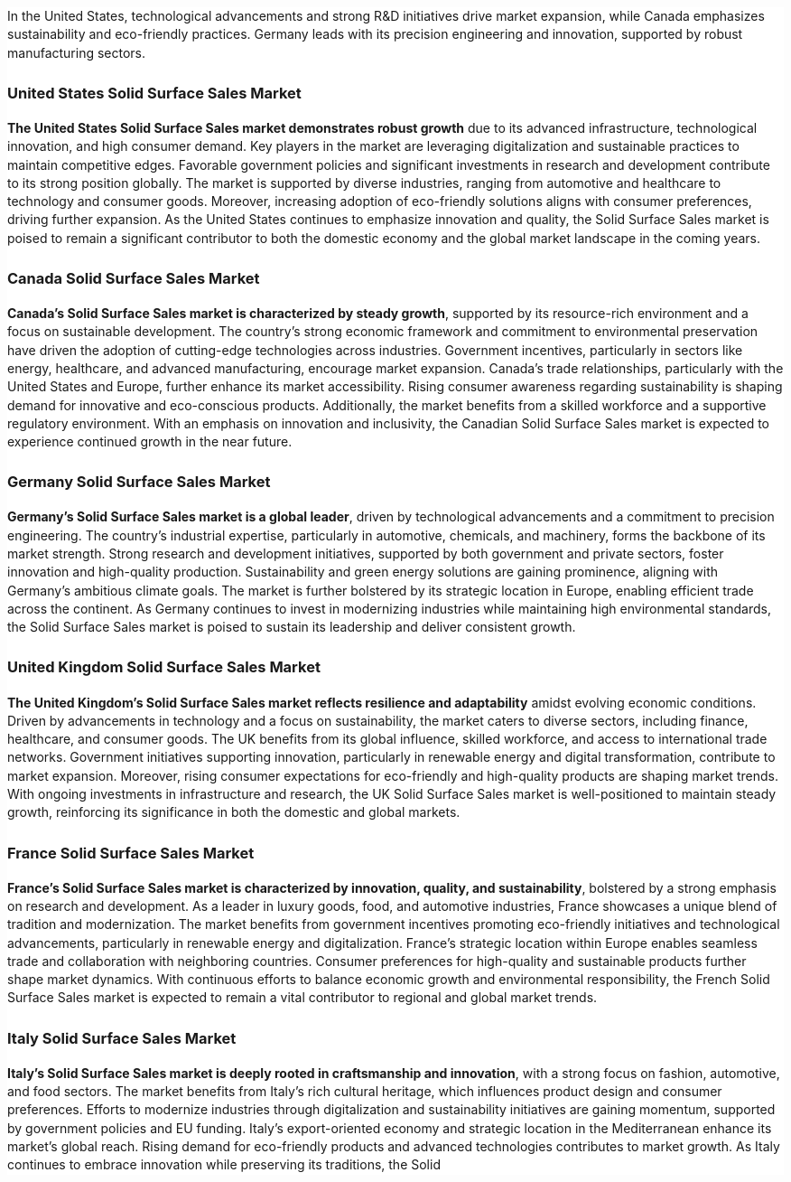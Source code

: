 In the United States, technological advancements and strong R&amp;D initiatives drive market expansion, while Canada emphasizes sustainability and eco-friendly practices. Germany leads with its precision engineering and innovation, supported by robust manufacturing sectors.</span></em></p></blockquote><h3><strong>United States Solid Surface Sales Market</strong></h3><p><strong>The United States Solid Surface Sales market demonstrates robust growth</strong> due to its advanced infrastructure, technological innovation, and high consumer demand. Key players in the market are leveraging digitalization and sustainable practices to maintain competitive edges. Favorable government policies and significant investments in research and development contribute to its strong position globally. The market is supported by diverse industries, ranging from automotive and healthcare to technology and consumer goods. Moreover, increasing adoption of eco-friendly solutions aligns with consumer preferences, driving further expansion. As the United States continues to emphasize innovation and quality, the Solid Surface Sales market is poised to remain a significant contributor to both the domestic economy and the global market landscape in the coming years.</p><h3><strong>Canada Solid Surface Sales Market</strong></h3><p><strong>Canada&rsquo;s Solid Surface Sales market is characterized by steady growth</strong>, supported by its resource-rich environment and a focus on sustainable development. The country&rsquo;s strong economic framework and commitment to environmental preservation have driven the adoption of cutting-edge technologies across industries. Government incentives, particularly in sectors like energy, healthcare, and advanced manufacturing, encourage market expansion. Canada&rsquo;s trade relationships, particularly with the United States and Europe, further enhance its market accessibility. Rising consumer awareness regarding sustainability is shaping demand for innovative and eco-conscious products. Additionally, the market benefits from a skilled workforce and a supportive regulatory environment. With an emphasis on innovation and inclusivity, the Canadian Solid Surface Sales market is expected to experience continued growth in the near future.</p><h3><strong>Germany Solid Surface Sales Market</strong></h3><p><strong>Germany&rsquo;s Solid Surface Sales market is a global leader</strong>, driven by technological advancements and a commitment to precision engineering. The country&rsquo;s industrial expertise, particularly in automotive, chemicals, and machinery, forms the backbone of its market strength. Strong research and development initiatives, supported by both government and private sectors, foster innovation and high-quality production. Sustainability and green energy solutions are gaining prominence, aligning with Germany&rsquo;s ambitious climate goals. The market is further bolstered by its strategic location in Europe, enabling efficient trade across the continent. As Germany continues to invest in modernizing industries while maintaining high environmental standards, the Solid Surface Sales market is poised to sustain its leadership and deliver consistent growth.</p><h3><strong>United Kingdom Solid Surface Sales Market</strong></h3><p><strong>The United Kingdom&rsquo;s Solid Surface Sales market reflects resilience and adaptability</strong> amidst evolving economic conditions. Driven by advancements in technology and a focus on sustainability, the market caters to diverse sectors, including finance, healthcare, and consumer goods. The UK benefits from its global influence, skilled workforce, and access to international trade networks. Government initiatives supporting innovation, particularly in renewable energy and digital transformation, contribute to market expansion. Moreover, rising consumer expectations for eco-friendly and high-quality products are shaping market trends. With ongoing investments in infrastructure and research, the UK Solid Surface Sales market is well-positioned to maintain steady growth, reinforcing its significance in both the domestic and global markets.</p><h3><strong>France Solid Surface Sales Market</strong></h3><p><strong>France&rsquo;s Solid Surface Sales market is characterized by innovation, quality, and sustainability</strong>, bolstered by a strong emphasis on research and development. As a leader in luxury goods, food, and automotive industries, France showcases a unique blend of tradition and modernization. The market benefits from government incentives promoting eco-friendly initiatives and technological advancements, particularly in renewable energy and digitalization. France&rsquo;s strategic location within Europe enables seamless trade and collaboration with neighboring countries. Consumer preferences for high-quality and sustainable products further shape market dynamics. With continuous efforts to balance economic growth and environmental responsibility, the French Solid Surface Sales market is expected to remain a vital contributor to regional and global market trends.</p><h3><strong>Italy Solid Surface Sales Market</strong></h3><p><strong>Italy&rsquo;s Solid Surface Sales market is deeply rooted in craftsmanship and innovation</strong>, with a strong focus on fashion, automotive, and food sectors. The market benefits from Italy&rsquo;s rich cultural heritage, which influences product design and consumer preferences. Efforts to modernize industries through digitalization and sustainability initiatives are gaining momentum, supported by government policies and EU funding. Italy&rsquo;s export-oriented economy and strategic location in the Mediterranean enhance its market&rsquo;s global reach. Rising demand for eco-friendly products and advanced technologies contributes to market growth. As Italy continues to embrace innovation while preserving its traditions, the Solid